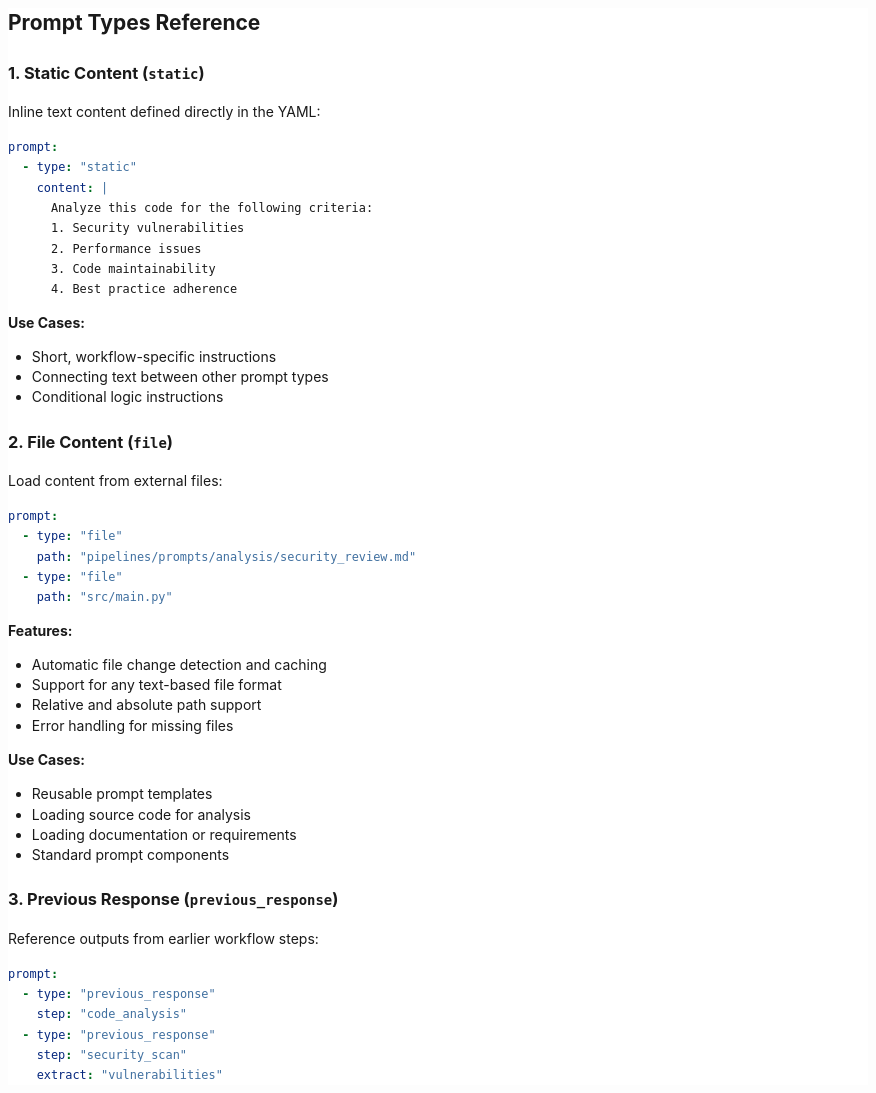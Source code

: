 ## Prompt Types Reference

### 1. Static Content (`static`)

Inline text content defined directly in the YAML:

```yaml
prompt:
  - type: "static"
    content: |
      Analyze this code for the following criteria:
      1. Security vulnerabilities
      2. Performance issues
      3. Code maintainability
      4. Best practice adherence
```

**Use Cases:**
- Short, workflow-specific instructions
- Connecting text between other prompt types
- Conditional logic instructions

### 2. File Content (`file`)

Load content from external files:

```yaml
prompt:
  - type: "file"
    path: "pipelines/prompts/analysis/security_review.md"
  - type: "file"
    path: "src/main.py"
```

**Features:**
- Automatic file change detection and caching
- Support for any text-based file format
- Relative and absolute path support
- Error handling for missing files

**Use Cases:**
- Reusable prompt templates
- Loading source code for analysis
- Loading documentation or requirements
- Standard prompt components

### 3. Previous Response (`previous_response`)

Reference outputs from earlier workflow steps:

```yaml
prompt:
  - type: "previous_response"
    step: "code_analysis"
  - type: "previous_response"
    step: "security_scan"
    extract: "vulnerabilities"
```

